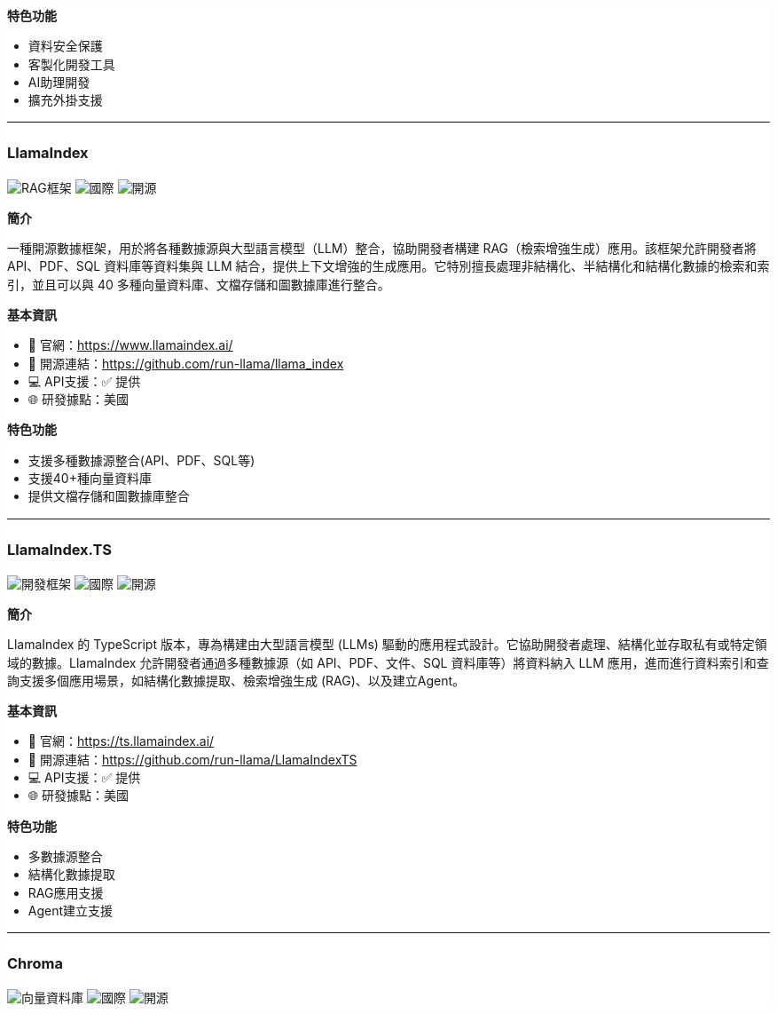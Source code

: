 **特色功能**
- 資料安全保護
- 客製化開發工具
- AI助理開發
- 擴充外掛支援

---

<h3 id="llamaindex">LlamaIndex</h3>

![RAG框架](https://img.shields.io/badge/-RAG%E6%A1%86%E6%9E%B6-orange) ![國際](https://img.shields.io/badge/-國際-blue) ![開源](https://img.shields.io/badge/-開源-green)

**簡介**

一種開源數據框架，用於將各種數據源與大型語言模型（LLM）整合，協助開發者構建 RAG（檢索增強生成）應用。該框架允許開發者將 API、PDF、SQL 資料庫等資料集與 LLM 結合，提供上下文增強的生成應用。它特別擅長處理非結構化、半結構化和結構化數據的檢索和索引，並且可以與 40 多種向量資料庫、文檔存儲和圖數據庫進行整合。

**基本資訊**
- 🔗 官網：https://www.llamaindex.ai/
- 🤖 開源連結：https://github.com/run-llama/llama_index
- 💻 API支援：✅ 提供
- 🌐 研發據點：美國

**特色功能**
- 支援多種數據源整合(API、PDF、SQL等)
- 支援40+種向量資料庫
- 提供文檔存儲和圖數據庫整合

---

<h3 id="llamaindex-ts">LlamaIndex.TS</h3>

![開發框架](https://img.shields.io/badge/-%E9%96%8B%E7%99%BC%E6%A1%86%E6%9E%B6-orange) ![國際](https://img.shields.io/badge/-國際-blue) ![開源](https://img.shields.io/badge/-開源-green)

**簡介**

LlamaIndex 的 TypeScript 版本，專為構建由大型語言模型 (LLMs) 驅動的應用程式設計。它協助開發者處理、結構化並存取私有或特定領域的數據。LlamaIndex 允許開發者通過多種數據源（如 API、PDF、文件、SQL 資料庫等）將資料納入 LLM 應用，進而進行資料索引和查詢支援多個應用場景，如結構化數據提取、檢索增強生成 (RAG)、以及建立Agent。

**基本資訊**
- 🔗 官網：https://ts.llamaindex.ai/
- 🤖 開源連結：https://github.com/run-llama/LlamaIndexTS
- 💻 API支援：✅ 提供
- 🌐 研發據點：美國

**特色功能**
- 多數據源整合
- 結構化數據提取
- RAG應用支援
- Agent建立支援

---

<h3 id="chroma">Chroma</h3>

![向量資料庫](https://img.shields.io/badge/-%E5%90%91%E9%87%8F%E8%B3%87%E6%96%99%E5%BA%AB-orange) ![國際](https://img.shields.io/badge/-國際-blue) ![開源](https://img.shields.io/badge/-開源-green)
